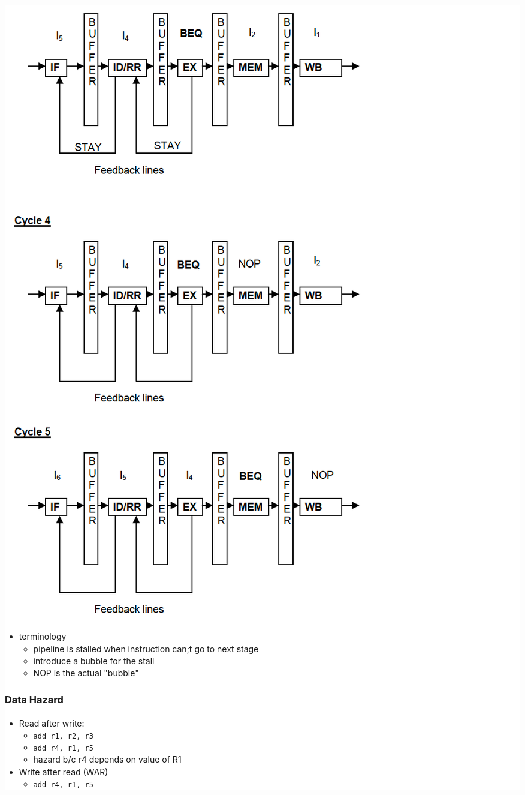 ![Screen Shot 2020-02-14 at 9.38.50 PM.png](./images/ch5/c938c67e.png)
- terminology
    - pipeline is stalled when instruction can;t go to next stage
    - introduce a bubble for the stall
    - NOP is the actual "bubble"
### Data Hazard
- Read after write:
    - `add r1, r2, r3`
    - `add r4, r1, r5`
    - hazard b/c r4 depends on value of R1
- Write after read (WAR)
    - `add r4, r1, r5`